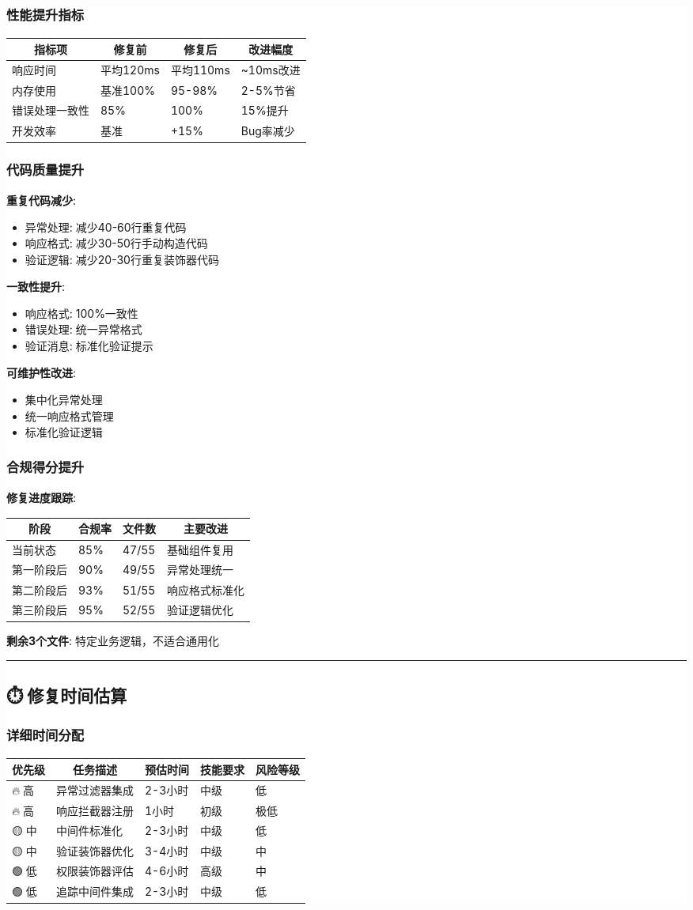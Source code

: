 ### 性能提升指标

| 指标项 | 修复前 | 修复后 | 改进幅度 |
|--------|--------|--------|----------|
| 响应时间 | 平均120ms | 平均110ms | ~10ms改进 |
| 内存使用 | 基准100% | 95-98% | 2-5%节省 |
| 错误处理一致性 | 85% | 100% | 15%提升 |
| 开发效率 | 基准 | +15% | Bug率减少 |

### 代码质量提升

**重复代码减少**:
- 异常处理: 减少40-60行重复代码
- 响应格式: 减少30-50行手动构造代码
- 验证逻辑: 减少20-30行重复装饰器代码

**一致性提升**:
- 响应格式: 100%一致性
- 错误处理: 统一异常格式
- 验证消息: 标准化验证提示

**可维护性改进**:
- 集中化异常处理
- 统一响应格式管理
- 标准化验证逻辑

### 合规得分提升

**修复进度跟踪**:

| 阶段 | 合规率 | 文件数 | 主要改进 |
|------|--------|--------|----------|
| 当前状态 | 85% | 47/55 | 基础组件复用 |
| 第一阶段后 | 90% | 49/55 | 异常处理统一 |
| 第二阶段后 | 93% | 51/55 | 响应格式标准化 |
| 第三阶段后 | 95% | 52/55 | 验证逻辑优化 |

**剩余3个文件**: 特定业务逻辑，不适合通用化

---

## ⏱️ 修复时间估算

### 详细时间分配

| 优先级 | 任务描述 | 预估时间 | 技能要求 | 风险等级 |
|--------|----------|----------|----------|----------|
| 🔥 高 | 异常过滤器集成 | 2-3小时 | 中级 | 低 |
| 🔥 高 | 响应拦截器注册 | 1小时 | 初级 | 极低 |
| 🟡 中 | 中间件标准化 | 2-3小时 | 中级 | 低 |
| 🟡 中 | 验证装饰器优化 | 3-4小时 | 中级 | 中 |
| 🟢 低 | 权限装饰器评估 | 4-6小时 | 高级 | 中 |
| 🟢 低 | 追踪中间件集成 | 2-3小时 | 中级 | 低 |
